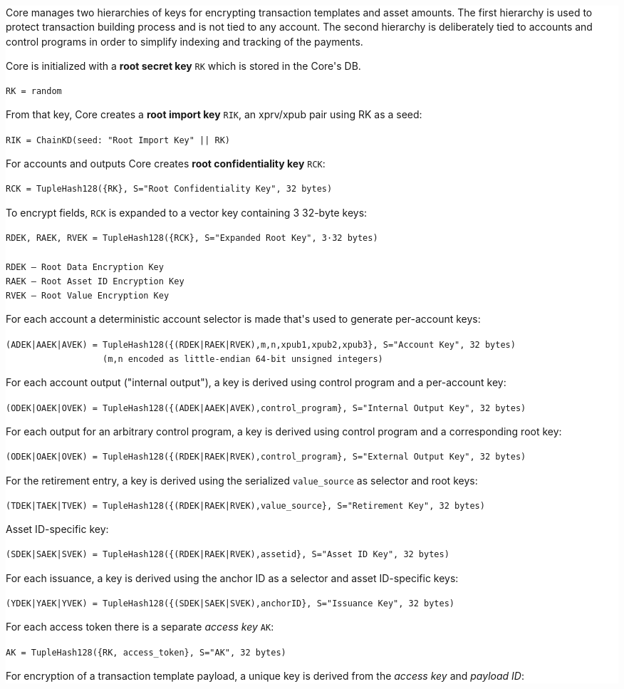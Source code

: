 Core manages two hierarchies of keys for encrypting transaction templates and asset amounts.
The first hierarchy is used to protect transaction building process and is not tied to any
account. The second hierarchy is deliberately tied to accounts and control programs in order
to simplify indexing and tracking of the payments.

Core is initialized with a **root secret key** `RK` which is stored in the Core's DB.

    RK = random

From that key, Core creates a **root import key** `RIK`, an xprv/xpub pair using RK as a seed:

    RIK = ChainKD(seed: "Root Import Key" || RK)

For accounts and outputs Core creates **root confidentiality key** `RCK`:

    RCK = TupleHash128({RK}, S="Root Confidentiality Key", 32 bytes)

To encrypt fields, `RCK` is expanded to a vector key containing 3 32-byte keys:

    RDEK, RAEK, RVEK = TupleHash128({RCK}, S="Expanded Root Key", 3·32 bytes)

    RDEK — Root Data Encryption Key
    RAEK — Root Asset ID Encryption Key
    RVEK — Root Value Encryption Key

For each account a deterministic account selector is made that's used to generate per-account keys:

    (ADEK|AAEK|AVEK) = TupleHash128({(RDEK|RAEK|RVEK),m,n,xpub1,xpub2,xpub3}, S="Account Key", 32 bytes)
                       (m,n encoded as little-endian 64-bit unsigned integers)

For each account output ("internal output"), a key is derived using control program and a per-account key:

    (ODEK|OAEK|OVEK) = TupleHash128({(ADEK|AAEK|AVEK),control_program}, S="Internal Output Key", 32 bytes)

For each output for an arbitrary control program, a key is derived using control program and a corresponding root key:

    (ODEK|OAEK|OVEK) = TupleHash128({(RDEK|RAEK|RVEK),control_program}, S="External Output Key", 32 bytes)

For the retirement entry, a key is derived using the serialized `value_source` as selector and root keys:

    (TDEK|TAEK|TVEK) = TupleHash128({(RDEK|RAEK|RVEK),value_source}, S="Retirement Key", 32 bytes)

Asset ID-specific key:

    (SDEK|SAEK|SVEK) = TupleHash128({(RDEK|RAEK|RVEK),assetid}, S="Asset ID Key", 32 bytes)

For each issuance, a key is derived using the anchor ID as a selector and asset ID-specific keys:

    (YDEK|YAEK|YVEK) = TupleHash128({(SDEK|SAEK|SVEK),anchorID}, S="Issuance Key", 32 bytes)

For each access token there is a separate _access key_ `AK`:

    AK = TupleHash128({RK, access_token}, S="AK", 32 bytes)

For encryption of a transaction template payload, a unique key is derived from the _access key_ and _payload ID_:
